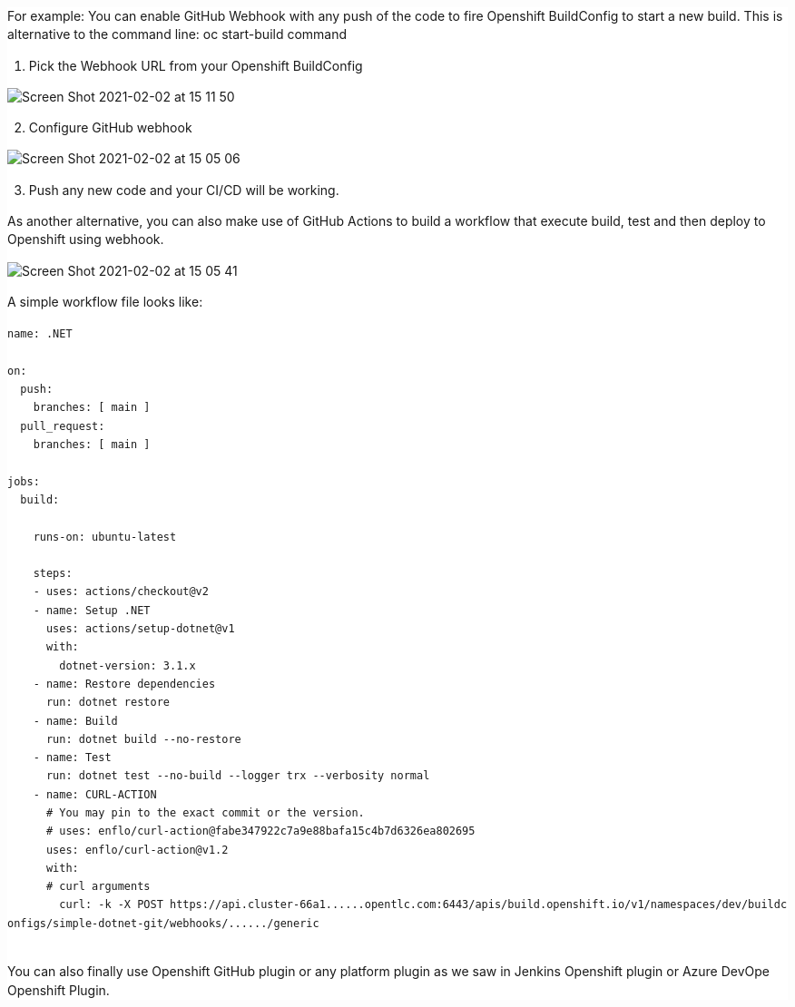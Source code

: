 For example: 
You can enable GitHub Webhook with any push of the code to fire Openshift BuildConfig to start a new build.
This is alternative to the command line: oc start-build command  

1) Pick the Webhook URL from your Openshift BuildConfig 

<img width="976" alt="Screen Shot 2021-02-02 at 15 11 50" src="https://user-images.githubusercontent.com/18471537/106605751-f0272200-6569-11eb-87e7-ab6e2dd2b3f9.png">

2) Configure GitHub webhook

<img width="1245" alt="Screen Shot 2021-02-02 at 15 05 06" src="https://user-images.githubusercontent.com/18471537/106605767-f3baa900-6569-11eb-893c-493b0c7f10d0.png">


3) Push any new code and your CI/CD will be working. 


As another alternative, you can also make use of GitHub Actions to build a workflow that execute build, test and then deploy to Openshift using webhook. 

<img width="565" alt="Screen Shot 2021-02-02 at 15 05 41" src="https://user-images.githubusercontent.com/18471537/106605191-49428600-6569-11eb-8f16-a6fcd9571408.png">

A simple workflow file looks like:  
```
name: .NET

on:
  push:
    branches: [ main ]
  pull_request:
    branches: [ main ]

jobs:
  build:

    runs-on: ubuntu-latest

    steps:
    - uses: actions/checkout@v2
    - name: Setup .NET
      uses: actions/setup-dotnet@v1
      with:
        dotnet-version: 3.1.x
    - name: Restore dependencies
      run: dotnet restore
    - name: Build
      run: dotnet build --no-restore
    - name: Test
      run: dotnet test --no-build --logger trx --verbosity normal
    - name: CURL-ACTION
      # You may pin to the exact commit or the version.
      # uses: enflo/curl-action@fabe347922c7a9e88bafa15c4b7d6326ea802695
      uses: enflo/curl-action@v1.2
      with:
      # curl arguments
        curl: -k -X POST https://api.cluster-66a1......opentlc.com:6443/apis/build.openshift.io/v1/namespaces/dev/buildconfigs/simple-dotnet-git/webhooks/....../generic
          
```
You can also finally use Openshift GitHub plugin or any platform plugin as we saw in Jenkins Openshift plugin or Azure DevOpe Openshift Plugin.  
